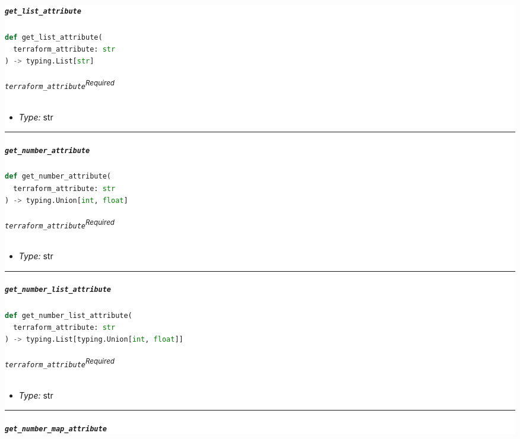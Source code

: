 
##### `get_list_attribute` <a name="get_list_attribute" id="@skeptools/provider-zenduty.user.User.getListAttribute"></a>

```python
def get_list_attribute(
  terraform_attribute: str
) -> typing.List[str]
```

###### `terraform_attribute`<sup>Required</sup> <a name="terraform_attribute" id="@skeptools/provider-zenduty.user.User.getListAttribute.parameter.terraformAttribute"></a>

- *Type:* str

---

##### `get_number_attribute` <a name="get_number_attribute" id="@skeptools/provider-zenduty.user.User.getNumberAttribute"></a>

```python
def get_number_attribute(
  terraform_attribute: str
) -> typing.Union[int, float]
```

###### `terraform_attribute`<sup>Required</sup> <a name="terraform_attribute" id="@skeptools/provider-zenduty.user.User.getNumberAttribute.parameter.terraformAttribute"></a>

- *Type:* str

---

##### `get_number_list_attribute` <a name="get_number_list_attribute" id="@skeptools/provider-zenduty.user.User.getNumberListAttribute"></a>

```python
def get_number_list_attribute(
  terraform_attribute: str
) -> typing.List[typing.Union[int, float]]
```

###### `terraform_attribute`<sup>Required</sup> <a name="terraform_attribute" id="@skeptools/provider-zenduty.user.User.getNumberListAttribute.parameter.terraformAttribute"></a>

- *Type:* str

---

##### `get_number_map_attribute` <a name="get_number_map_attribute" id="@skeptools/provider-zenduty.user.User.getNumberMapAttribute"></a>
